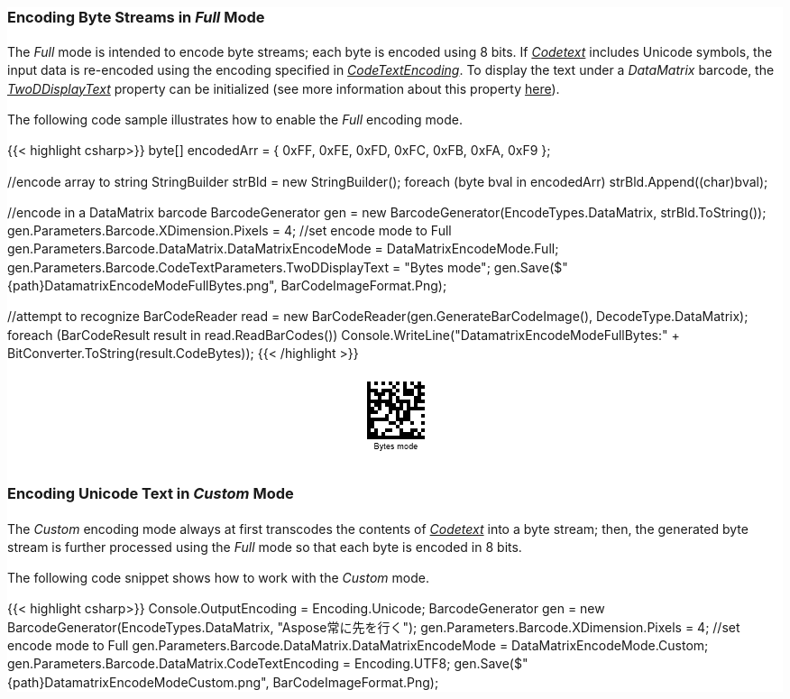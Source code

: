 ### **Encoding Byte Streams in *Full* Mode**
The *Full* mode is intended to encode byte streams; each byte is encoded using 8 bits. If [*Codetext*](https://apireference.aspose.com/barcode/net/aspose.barcode.generation/barcodegenerator/properties/codetext) includes Unicode symbols, the input data is re-encoded using the encoding specified in [*CodeTextEncoding*](https://apireference.aspose.com/barcode/net/aspose.barcode.generation/datamatrixparameters/properties/codetextencoding). To display the text under a *DataMatrix* barcode, the [*TwoDDisplayText*](https://apireference.aspose.com/barcode/net/aspose.barcode.generation/codetextparameters/properties/twoddisplaytext) property can be initialized (see more information about this property [here](https://docs.aspose.com/barcode/net/working-with-barcode-text-appearance/#replacing-barcode-text-in-2d-barcodes/)).  
  
The following code sample illustrates how to enable the *Full* encoding mode.
  
{{< highlight csharp>}}
byte[] encodedArr = { 0xFF, 0xFE, 0xFD, 0xFC, 0xFB, 0xFA, 0xF9 };

//encode array to string
StringBuilder strBld = new StringBuilder();
foreach (byte bval in encodedArr)
    strBld.Append((char)bval);

//encode in a DataMatrix barcode
BarcodeGenerator gen = new BarcodeGenerator(EncodeTypes.DataMatrix, strBld.ToString());
gen.Parameters.Barcode.XDimension.Pixels = 4;
//set encode mode to Full
gen.Parameters.Barcode.DataMatrix.DataMatrixEncodeMode = DataMatrixEncodeMode.Full;
gen.Parameters.Barcode.CodeTextParameters.TwoDDisplayText = "Bytes mode";
gen.Save($"{path}DatamatrixEncodeModeFullBytes.png", BarCodeImageFormat.Png);

//attempt to recognize
BarCodeReader read = new BarCodeReader(gen.GenerateBarCodeImage(), DecodeType.DataMatrix);
foreach (BarCodeResult result in read.ReadBarCodes())
    Console.WriteLine("DatamatrixEncodeModeFullBytes:" + BitConverter.ToString(result.CodeBytes));
{{< /highlight >}}

<p align="center"><img src="datamatrixencodemodefullbytes.png"></p> 

### **Encoding Unicode Text in *Custom* Mode**
The *Custom* encoding mode always at first transcodes the contents of [*Codetext*](https://apireference.aspose.com/barcode/net/aspose.barcode.generation/barcodegenerator/properties/codetext) into a byte stream; then, the generated byte stream is further processed using the *Full* mode so that each byte is encoded in 8 bits.  
  
The following code snippet shows how to work with the *Custom* mode. 

{{< highlight csharp>}}
Console.OutputEncoding = Encoding.Unicode;
BarcodeGenerator gen = new BarcodeGenerator(EncodeTypes.DataMatrix, "Aspose常に先を行く");
gen.Parameters.Barcode.XDimension.Pixels = 4;
//set encode mode to Full
gen.Parameters.Barcode.DataMatrix.DataMatrixEncodeMode = DataMatrixEncodeMode.Custom;
gen.Parameters.Barcode.DataMatrix.CodeTextEncoding = Encoding.UTF8;
gen.Save($"{path}DatamatrixEncodeModeCustom.png", BarCodeImageFormat.Png);

